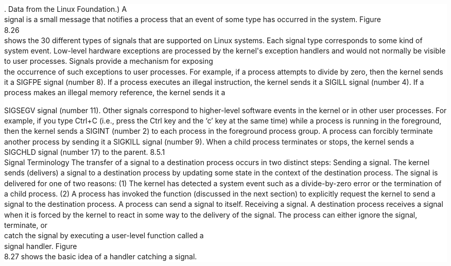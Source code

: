 .	Data	from	the	Linux	Foundation.)
A	
signal
	is	a	small	message	that	notifies	a	process	that	an	event	of	some
type	has	occurred	in	the	system.	
Figure	
8.26	
shows	the	30	different
types	of	signals	that	are	supported	on	Linux	systems.
Each	signal	type	corresponds	to	some	kind	of	system	event.	Low-level
hardware	exceptions	are	processed	by	the	kernel's	exception	handlers
and	would	not	normally	be	visible	to	user	processes.	Signals	provide	a
mechanism	for	exposing	
the	occurrence	of	such	exceptions	to	user
processes.	For	example,	if	a	process	attempts	to	divide	by	zero,	then	the
kernel	sends	it	a	SIGFPE	signal	(number	8).	If	a	process	executes	an
illegal	instruction,	the	kernel	sends	it	a	SIGILL	signal	(number	4).	If	a
process	makes	an	illegal	memory	reference,	the	kernel	sends	it	a

SIGSEGV	signal	(number	11).	Other	signals	correspond	to	higher-level
software	events	in	the	kernel	or	in	other	user	processes.	For	example,	if
you	type	Ctrl+C	(i.e.,	press	the	Ctrl	key	and	the	‘c’	key	at	the	same	time)
while	a	process	is	running	in	the	foreground,	then	the	kernel	sends	a
SIGINT	(number	2)	to	each	process	in	the	foreground	process	group.	A
process	can	forcibly	terminate	another	process	by	sending	it	a	SIGKILL
signal	(number	9).	When	a	child	process	terminates	or	stops,	the	kernel
sends	a	SIGCHLD	signal	(number	17)	to	the	parent.
8.5.1	
Signal	Terminology
The	transfer	of	a	signal	to	a	destination	process	occurs	in	two	distinct
steps:
Sending	a	signal.	
The	kernel	
sends	(delivers)
	a	signal	to	a
destination	process	by	updating	some	state	in	the	context	of	the
destination	process.	The	signal	is	delivered	for	one	of	two	reasons:
(1)	The	kernel	has	detected	a	system	event	such	as	a	divide-by-zero
error	or	the	termination	of	a	child	process.	(2)	A	process	has	invoked
the	
	function	(discussed	in	the	next	section)	to	explicitly	request
the	kernel	to	send	a	signal	to	the	destination	process.	A	process	can
send	a	signal	to	itself.
Receiving	a	signal.	
A	destination	process	
receives
	a	signal	when	it	is
forced	by	the	kernel	to	react	in	some	way	to	the	delivery	of	the	signal.
The	process	can	either	ignore	the	signal,	terminate,	or	
catch
	the
signal	by	executing	a	user-level	function	called	a	
signal	handler.
Figure	
8.27
	shows	the	basic	idea	of	a	handler	catching	a	signal.
